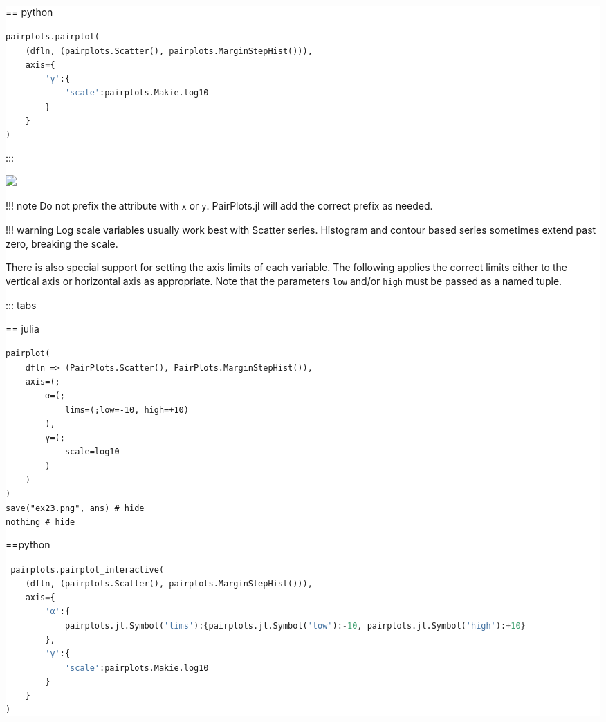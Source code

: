 == python

```python
pairplots.pairplot(
    (dfln, (pairplots.Scatter(), pairplots.MarginStepHist())),
    axis={
        'γ':{
            'scale':pairplots.Makie.log10
        }
    }
)
```

:::

![](ex22.png)



!!! note
    Do not prefix the attribute with `x` or `y`. PairPlots.jl will add the correct prefix as needed.

!!! warning
    Log scale variables usually work best with Scatter series. Histogram and contour based series sometimes extend past zero, breaking the scale.

There is also special support for setting the axis limits of each variable.
The following applies the correct limits either to the vertical axis or horizontal axis as appropriate.
Note that the parameters `low` and/or `high` must be passed as a named tuple.

::: tabs

== julia

```@example 1
pairplot(
    dfln => (PairPlots.Scatter(), PairPlots.MarginStepHist()),
    axis=(;
        α=(;
            lims=(;low=-10, high=+10)
        ),
        γ=(;
            scale=log10
        )
    )
)
save("ex23.png", ans) # hide
nothing # hide
```

==python

```python
 pairplots.pairplot_interactive(
    (dfln, (pairplots.Scatter(), pairplots.MarginStepHist())),
    axis={
        'α':{
            pairplots.jl.Symbol('lims'):{pairplots.jl.Symbol('low'):-10, pairplots.jl.Symbol('high'):+10}
        },
        'γ':{
            'scale':pairplots.Makie.log10
        }
    }
)
```
